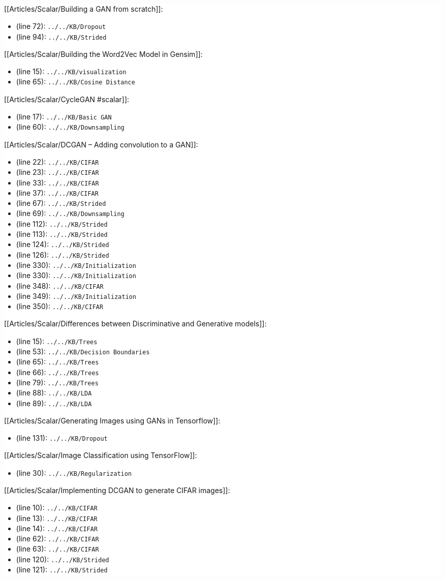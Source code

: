 
[[Articles/Scalar/Building a GAN from scratch]]:
- (line 72): `../../KB/Dropout`
- (line 94): `../../KB/Strided`


[[Articles/Scalar/Building the Word2Vec Model in Gensim]]:
- (line 15): `../../KB/visualization`
- (line 65): `../../KB/Cosine Distance`


[[Articles/Scalar/CycleGAN #scalar]]:
- (line 17): `../../KB/Basic GAN`
- (line 60): `../../KB/Downsampling`


[[Articles/Scalar/DCGAN – Adding convolution to a GAN]]:
- (line 22): `../../KB/CIFAR`
- (line 23): `../../KB/CIFAR`
- (line 33): `../../KB/CIFAR`
- (line 37): `../../KB/CIFAR`
- (line 67): `../../KB/Strided`
- (line 69): `../../KB/Downsampling`
- (line 112): `../../KB/Strided`
- (line 113): `../../KB/Strided`
- (line 124): `../../KB/Strided`
- (line 126): `../../KB/Strided`
- (line 330): `../../KB/Initialization`
- (line 330): `../../KB/Initialization`
- (line 348): `../../KB/CIFAR`
- (line 349): `../../KB/Initialization`
- (line 350): `../../KB/CIFAR`


[[Articles/Scalar/Differences between Discriminative and Generative models]]:
- (line 15): `../../KB/Trees`
- (line 53): `../../KB/Decision Boundaries`
- (line 65): `../../KB/Trees`
- (line 66): `../../KB/Trees`
- (line 79): `../../KB/Trees`
- (line 88): `../../KB/LDA`
- (line 89): `../../KB/LDA`


[[Articles/Scalar/Generating Images using GANs in Tensorflow]]:
- (line 131): `../../KB/Dropout`


[[Articles/Scalar/Image Classification using TensorFlow]]:
- (line 30): `../../KB/Regularization`


[[Articles/Scalar/Implementing DCGAN to generate CIFAR images]]:
- (line 10): `../../KB/CIFAR`
- (line 13): `../../KB/CIFAR`
- (line 14): `../../KB/CIFAR`
- (line 62): `../../KB/CIFAR`
- (line 63): `../../KB/CIFAR`
- (line 120): `../../KB/Strided`
- (line 121): `../../KB/Strided`
